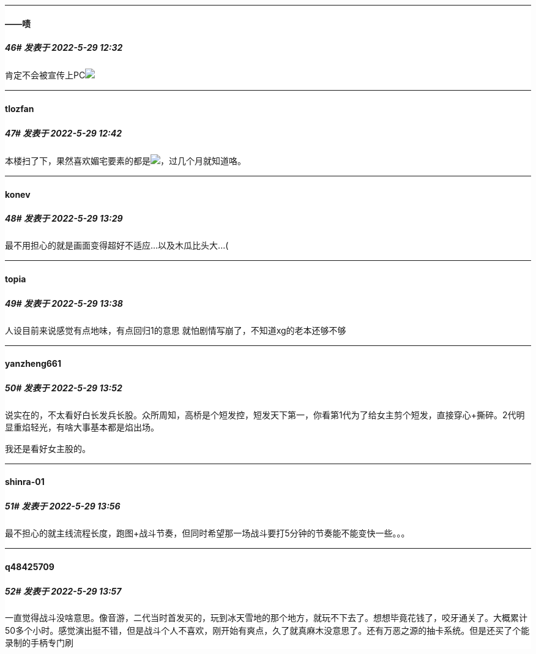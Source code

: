 *****

####  ——啧  
##### 46#       发表于 2022-5-29 12:32

肯定不会被宣传上PC<img src="https://static.saraba1st.com/image/smiley/face2017/037.png" referrerpolicy="no-referrer">

*****

####  tlozfan  
##### 47#       发表于 2022-5-29 12:42

本楼扫了下，果然喜欢媚宅要素的都是<img src="https://static.saraba1st.com/image/smiley/face2017/048.png" referrerpolicy="no-referrer">，过几个月就知道咯。

*****

####  konev  
##### 48#       发表于 2022-5-29 13:29

最不用担心的就是画面变得超好不适应...以及木瓜比头大...(

*****

####  topia  
##### 49#       发表于 2022-5-29 13:38

人设目前来说感觉有点地味，有点回归1的意思
就怕剧情写崩了，不知道xg的老本还够不够

*****

####  yanzheng661  
##### 50#       发表于 2022-5-29 13:52

说实在的，不太看好白长发兵长股。众所周知，高桥是个短发控，短发天下第一，你看第1代为了给女主剪个短发，直接穿心+撕碎。2代明显重焰轻光，有啥大事基本都是焰出场。

我还是看好女主股的。

*****

####  shinra-01  
##### 51#       发表于 2022-5-29 13:56

最不担心的就主线流程长度，跑图+战斗节奏，但同时希望那一场战斗要打5分钟的节奏能不能变快一些。。。

*****

####  q48425709  
##### 52#       发表于 2022-5-29 13:57

一直觉得战斗没啥意思。像音游，二代当时首发买的，玩到冰天雪地的那个地方，就玩不下去了。想想毕竟花钱了，咬牙通关了。大概累计50多个小时。感觉演出挺不错，但是战斗个人不喜欢，刚开始有爽点，久了就真麻木没意思了。还有万恶之源的抽卡系统。但是还买了个能录制的手柄专门刷
